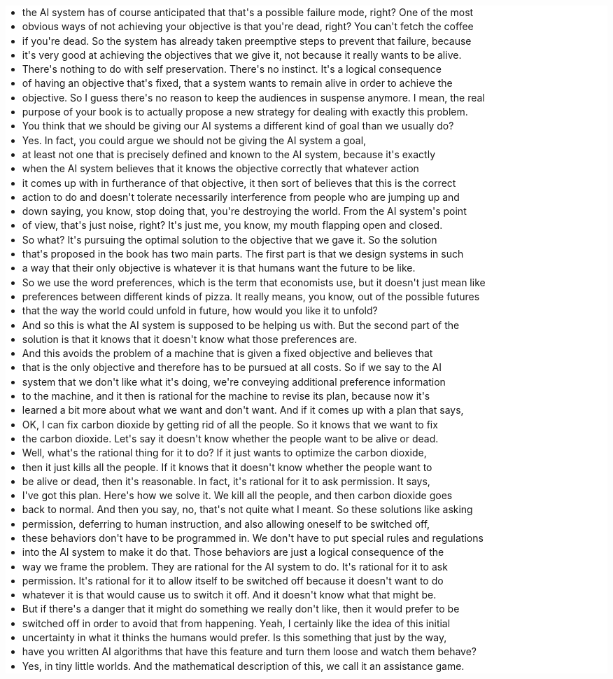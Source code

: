 *  the AI system has of course anticipated that that's a possible failure mode, right? One of the most
*  obvious ways of not achieving your objective is that you're dead, right? You can't fetch the coffee
*  if you're dead. So the system has already taken preemptive steps to prevent that failure, because
*  it's very good at achieving the objectives that we give it, not because it really wants to be alive.
*  There's nothing to do with self preservation. There's no instinct. It's a logical consequence
*  of having an objective that's fixed, that a system wants to remain alive in order to achieve the
*  objective. So I guess there's no reason to keep the audiences in suspense anymore. I mean, the real
*  purpose of your book is to actually propose a new strategy for dealing with exactly this problem.
*  You think that we should be giving our AI systems a different kind of goal than we usually do?
*  Yes. In fact, you could argue we should not be giving the AI system a goal,
*  at least not one that is precisely defined and known to the AI system, because it's exactly
*  when the AI system believes that it knows the objective correctly that whatever action
*  it comes up with in furtherance of that objective, it then sort of believes that this is the correct
*  action to do and doesn't tolerate necessarily interference from people who are jumping up and
*  down saying, you know, stop doing that, you're destroying the world. From the AI system's point
*  of view, that's just noise, right? It's just me, you know, my mouth flapping open and closed.
*  So what? It's pursuing the optimal solution to the objective that we gave it. So the solution
*  that's proposed in the book has two main parts. The first part is that we design systems in such
*  a way that their only objective is whatever it is that humans want the future to be like.
*  So we use the word preferences, which is the term that economists use, but it doesn't just mean like
*  preferences between different kinds of pizza. It really means, you know, out of the possible futures
*  that the way the world could unfold in future, how would you like it to unfold?
*  And so this is what the AI system is supposed to be helping us with. But the second part of the
*  solution is that it knows that it doesn't know what those preferences are.
*  And this avoids the problem of a machine that is given a fixed objective and believes that
*  that is the only objective and therefore has to be pursued at all costs. So if we say to the AI
*  system that we don't like what it's doing, we're conveying additional preference information
*  to the machine, and it then is rational for the machine to revise its plan, because now it's
*  learned a bit more about what we want and don't want. And if it comes up with a plan that says,
*  OK, I can fix carbon dioxide by getting rid of all the people. So it knows that we want to fix
*  the carbon dioxide. Let's say it doesn't know whether the people want to be alive or dead.
*  Well, what's the rational thing for it to do? If it just wants to optimize the carbon dioxide,
*  then it just kills all the people. If it knows that it doesn't know whether the people want to
*  be alive or dead, then it's reasonable. In fact, it's rational for it to ask permission. It says,
*  I've got this plan. Here's how we solve it. We kill all the people, and then carbon dioxide goes
*  back to normal. And then you say, no, that's not quite what I meant. So these solutions like asking
*  permission, deferring to human instruction, and also allowing oneself to be switched off,
*  these behaviors don't have to be programmed in. We don't have to put special rules and regulations
*  into the AI system to make it do that. Those behaviors are just a logical consequence of the
*  way we frame the problem. They are rational for the AI system to do. It's rational for it to ask
*  permission. It's rational for it to allow itself to be switched off because it doesn't want to do
*  whatever it is that would cause us to switch it off. And it doesn't know what that might be.
*  But if there's a danger that it might do something we really don't like, then it would prefer to be
*  switched off in order to avoid that from happening. Yeah, I certainly like the idea of this initial
*  uncertainty in what it thinks the humans would prefer. Is this something that just by the way,
*  have you written AI algorithms that have this feature and turn them loose and watch them behave?
*  Yes, in tiny little worlds. And the mathematical description of this, we call it an assistance game.